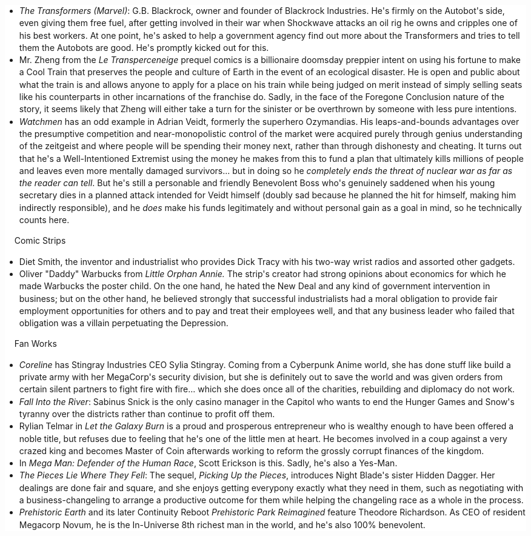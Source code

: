 -   _The Transformers (Marvel)_: G.B. Blackrock, owner and founder of Blackrock Industries. He's firmly on the Autobot's side, even giving them free fuel, after getting involved in their war when Shockwave attacks an oil rig he owns and cripples one of his best workers. At one point, he's asked to help a government agency find out more about the Transformers and tries to tell them the Autobots are good. He's promptly kicked out for this.
-   Mr. Zheng from the _Le Transperceneige_ prequel comics is a billionaire doomsday preppier intent on using his fortune to make a Cool Train that preserves the people and culture of Earth in the event of an ecological disaster. He is open and public about what the train is and allows anyone to apply for a place on his train while being judged on merit instead of simply selling seats like his counterparts in other incarnations of the franchise do. Sadly, in the face of the Foregone Conclusion nature of the story, it seems likely that Zheng will either take a turn for the sinister or be overthrown by someone with less pure intentions.
-   _Watchmen_ has an odd example in Adrian Veidt, formerly the superhero Ozymandias. His leaps-and-bounds advantages over the presumptive competition and near-monopolistic control of the market were acquired purely through genius understanding of the zeitgeist and where people will be spending their money next, rather than through dishonesty and cheating. It turns out that he's a Well-Intentioned Extremist using the money he makes from this to fund a plan that ultimately kills millions of people and leaves even more mentally damaged survivors... but in doing so he _completely ends the threat of nuclear war as far as the reader can tell_. But he's still a personable and friendly Benevolent Boss who's genuinely saddened when his young secretary dies in a planned attack intended for Veidt himself (doubly sad because he planned the hit for himself, making him indirectly responsible), and he _does_ make his funds legitimately and without personal gain as a goal in mind, so he technically counts here.

    Comic Strips 

-   Diet Smith, the inventor and industrialist who provides Dick Tracy with his two-way wrist radios and assorted other gadgets.
-   Oliver "Daddy" Warbucks from _Little Orphan Annie._ The strip's creator had strong opinions about economics for which he made Warbucks the poster child. On the one hand, he hated the New Deal and any kind of government intervention in business; but on the other hand, he believed strongly that successful industrialists had a moral obligation to provide fair employment opportunities for others and to pay and treat their employees well, and that any business leader who failed that obligation was a villain perpetuating the Depression.

    Fan Works 

-   _Coreline_ has Stingray Industries CEO Sylia Stingray. Coming from a Cyberpunk Anime world, she has done stuff like build a private army with her MegaCorp's security division, but she is definitely out to save the world and was given orders from certain silent partners to fight fire with fire... which she does once all of the charities, rebuilding and diplomacy do not work.
-   _Fall Into the River_: Sabinus Snick is the only casino manager in the Capitol who wants to end the Hunger Games and Snow's tyranny over the districts rather than continue to profit off them.
-   Rylian Telmar in _Let the Galaxy Burn_ is a proud and prosperous entrepreneur who is wealthy enough to have been offered a noble title, but refuses due to feeling that he's one of the little men at heart. He becomes involved in a coup against a very crazed king and becomes Master of Coin afterwards working to reform the grossly corrupt finances of the kingdom.
-   In _Mega Man: Defender of the Human Race_, Scott Erickson is this. Sadly, he's also a Yes-Man.
-   _The Pieces Lie Where They Fell_: The sequel, _Picking Up the Pieces_, introduces Night Blade's sister Hidden Dagger. Her dealings are done fair and square, and she enjoys getting everypony exactly what they need in them, such as negotiating with a business-changeling to arrange a productive outcome for them while helping the changeling race as a whole in the process.
-   _Prehistoric Earth_ and its later Continuity Reboot _Prehistoric Park Reimagined_ feature Theodore Richardson. As CEO of resident Megacorp Novum, he is the In-Universe 8th richest man in the world, and he's also 100% benevolent.
